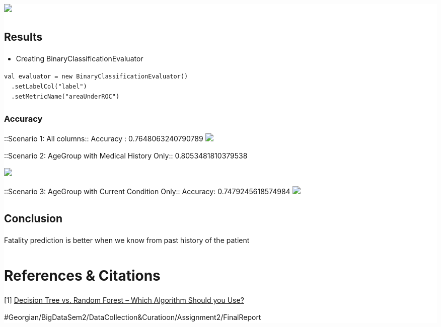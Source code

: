 ![](Kanav%20Arora's%20Personal%20Room%202020-06-03-07-08-43/25F0DB79-C6BF-41B2-82DF-426ACF54E89C.png)

## Results

* Creating BinaryClassificationEvaluator
```
val evaluator = new BinaryClassificationEvaluator()
  .setLabelCol("label")
  .setMetricName("areaUnderROC")
```

### Accuracy
::Scenario 1: All columns:: 
Accuracy : 0.7648063240790789
![](Kanav%20Arora's%20Personal%20Room%202020-06-03-07-08-43/F147CF9F-8D39-45A9-9E3F-2684A42E1FE9.png)

::Scenario 2: AgeGroup with Medical  History Only:: 0.8053481810379538

![](Kanav%20Arora's%20Personal%20Room%202020-06-03-07-08-43/2F63DCCC-F147-4808-AC33-0F6A254B1C39.png)



::Scenario 3: AgeGroup with Current Condition Only::
Accuracy:  0.7479245618574984
![](Kanav%20Arora's%20Personal%20Room%202020-06-03-07-08-43/40A47E54-7516-4BF3-8D68-ED6C79C8A12C.png)

## Conclusion
Fatality prediction is better when we know from past history of the patient


# References & Citations
[1]  [Decision Tree vs. Random Forest – Which Algorithm Should you Use?](https://www.analyticsvidhya.com/blog/2020/05/decision-tree-vs-random-forest-algorithm/)



#Georgian/BigDataSem2/DataCollection&Curatioon/Assignment2/FinalReport
